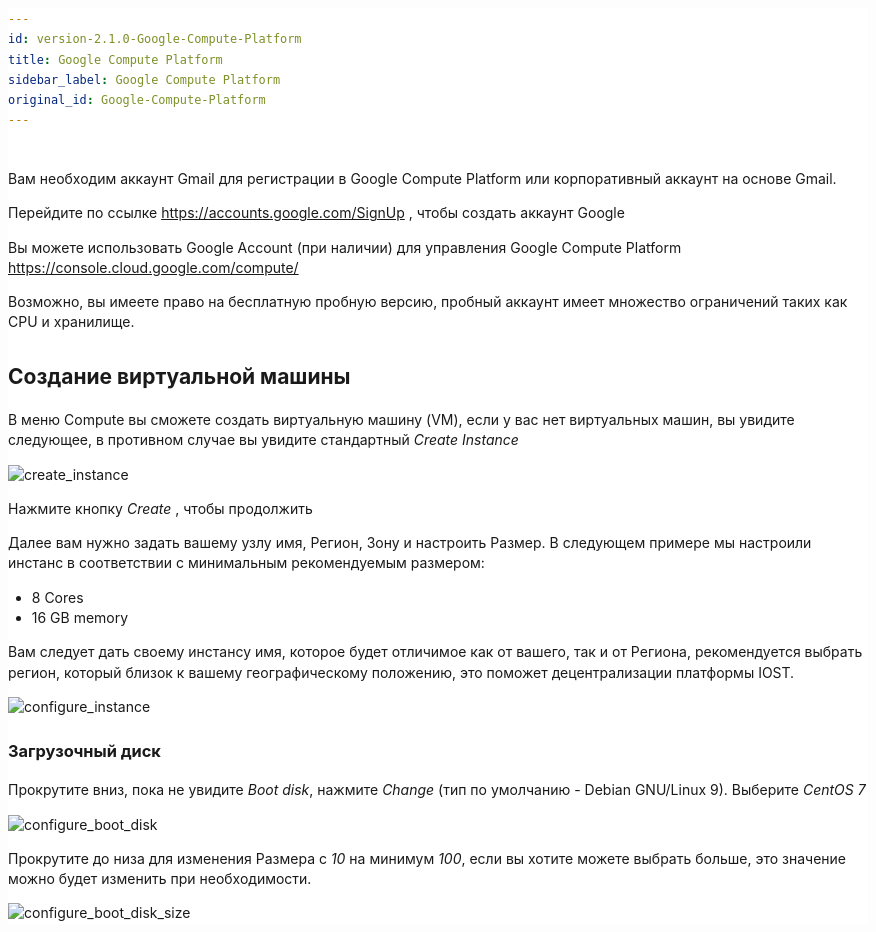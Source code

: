 ```yaml
---
id: version-2.1.0-Google-Compute-Platform
title: Google Compute Platform
sidebar_label: Google Compute Platform
original_id: Google-Compute-Platform
---
```



#

Вам необходим аккаунт Gmail для регистрации в Google Compute Platform или корпоративный аккаунт на основе Gmail.

Перейдите по ссылке https://accounts.google.com/SignUp , чтобы создать аккаунт Google

Вы можете использовать Google Account (при наличии) для управления Google Compute Platform https://console.cloud.google.com/compute/

Возможно, вы имеете право на бесплатную пробную версию, пробный аккаунт имеет множество ограничений таких как CPU и хранилище.

## Создание виртуальной машины

В меню Compute вы сможете создать виртуальную машину (VM), если у вас нет виртуальных машин, вы увидите следующее, в противном случае вы увидите стандартный *Create Instance*

![create_instance](assets/4-running-iost-node/GoogleCloudPlatform/create_instance.png)

Нажмите кнопку *Create* , чтобы продолжить

Далее вам нужно задать вашему узлу имя, Регион, Зону и настроить Размер. В следующем примере мы настроили инстанс в соответствии с минимальным рекомендуемым размером:

* 8 Cores
* 16 GB memory

Вам следует дать своему инстансу имя, которое будет отличимое как от вашего, так и от Региона, рекомендуется выбрать регион, который близок к вашему географическому положению, это поможет децентрализации платформы IOST.

![configure_instance](assets/4-running-iost-node/GoogleCloudPlatform/configure_instance.png)

### Загрузочный диск

Прокрутите вниз, пока не увидите *Boot disk*, нажмите *Change* (тип по умолчанию - Debian GNU/Linux 9). Выберите *CentOS 7*

![configure_boot_disk](assets/4-running-iost-node/GoogleCloudPlatform/configure_boot_disk.png)

Прокрутите до низа для изменения Размера с *10* на минимум *100*, если вы хотите можете выбрать больше, это значение можно будет изменить при необходимости.

![configure_boot_disk_size](assets/4-running-iost-node/GoogleCloudPlatform/configure_boot_disk_size.png)
